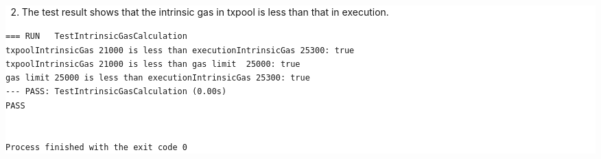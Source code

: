 2. The test result shows that the intrinsic gas in txpool is less than that in execution.

```
=== RUN   TestIntrinsicGasCalculation
txpoolIntrinsicGas 21000 is less than executionIntrinsicGas 25300: true
txpoolIntrinsicGas 21000 is less than gas limit  25000: true
gas limit 25000 is less than executionIntrinsicGas 25300: true
--- PASS: TestIntrinsicGasCalculation (0.00s)
PASS


Process finished with the exit code 0
```
